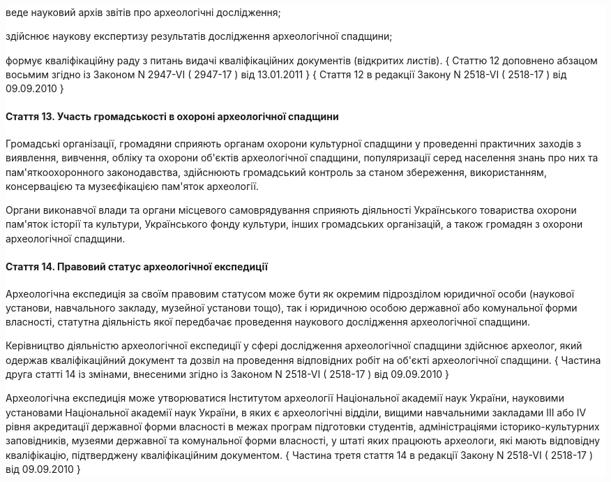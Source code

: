 веде науковий архів звітів про археологічні дослідження; 

здійснює наукову     експертизу    результатів    дослідження 
археологічної спадщини; 

формує  кваліфікаційну  раду  з питань видачі кваліфікаційних 
документів  (відкритих  листів).  {  Статтю  12  доповнено абзацом 
восьмим згідно із Законом N 2947-VI ( 2947-17 ) від 13.01.2011 } 
{  Стаття  12  в  редакції  Закону  N  2518-VI  (  2518-17  )  від 
09.09.2010 } 

#### Стаття 13. Участь громадськості в охороні археологічної спадщини 

Громадські організації,  громадяни сприяють  органам  охорони 
культурної  спадщини  у проведенні практичних заходів з виявлення, 
вивчення,  обліку  та  охорони  об'єктів  археологічної  спадщини, 
популяризації  серед населення знань про них та пам'яткоохоронного 
законодавства,   здійснюють   громадський   контроль   за   станом 
збереження,  використанням, консервацією та музеєфікацією пам'яток 
археології. 

Органи виконавчої влади та  органи  місцевого  самоврядування 
сприяють   діяльності  Українського  товариства  охорони  пам'яток 
історії  та   культури,   Українського   фонду   культури,   інших 
громадських організацій,  а також громадян з охорони археологічної 
спадщини. 

#### Стаття 14. Правовий статус археологічної експедиції 

Археологічна експедиція за своїм правовим статусом може  бути 
як   окремим   підрозділом  юридичної  особи  (наукової  установи, 
навчального закладу,  музейної установи  тощо),  так  і  юридичною 
особою   державної   або  комунальної  форми  власності,  статутна 
діяльність  якої  передбачає  проведення   наукового   дослідження 
археологічної спадщини. 

Керівництво діяльністю   археологічної   експедиції  у  сфері 
дослідження археологічної спадщини здійснює археолог, який одержав 
кваліфікаційний документ та дозвіл на проведення відповідних робіт 
на об'єкті археологічної спадщини.
{  Частина друга статті 14 із змінами, внесеними згідно із Законом 
N 2518-VI ( 2518-17 ) від 09.09.2010 } 

Археологічна    експедиція   може   утворюватися   Інститутом 
археології   Національної   академії   наук   України,   науковими 
установами   Національної   академії   наук   України,  в  яких  є 
археологічні  відділи,  вищими  навчальними  закладами  III або IV 
рівня  акредитації  державної  форми  власності  в  межах  програм 
підготовки    студентів,    адміністраціями    історико-культурних 
заповідників,  музеями державної та комунальної форми власності, у 
штаті  яких працюють археологи, які мають відповідну кваліфікацію, 
підтверджену кваліфікаційним документом.
{  Частина третя стаття 14 в редакції Закону N 2518-VI ( 2518-17 ) 
від 09.09.2010 } 
